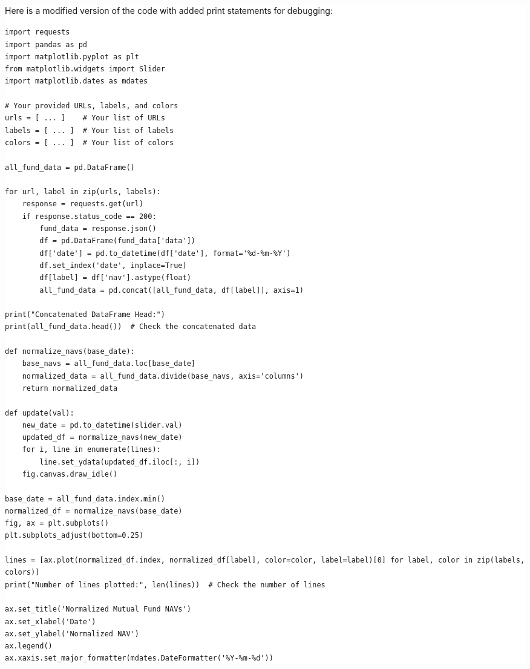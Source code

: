 Here is a modified version of the code with added print statements for debugging:

    import requests
    import pandas as pd
    import matplotlib.pyplot as plt
    from matplotlib.widgets import Slider
    import matplotlib.dates as mdates

    # Your provided URLs, labels, and colors
    urls = [ ... ]    # Your list of URLs
    labels = [ ... ]  # Your list of labels
    colors = [ ... ]  # Your list of colors

    all_fund_data = pd.DataFrame()

    for url, label in zip(urls, labels):
        response = requests.get(url)
        if response.status_code == 200:
            fund_data = response.json()
            df = pd.DataFrame(fund_data['data'])
            df['date'] = pd.to_datetime(df['date'], format='%d-%m-%Y')
            df.set_index('date', inplace=True)
            df[label] = df['nav'].astype(float)
            all_fund_data = pd.concat([all_fund_data, df[label]], axis=1)

    print("Concatenated DataFrame Head:")
    print(all_fund_data.head())  # Check the concatenated data

    def normalize_navs(base_date):
        base_navs = all_fund_data.loc[base_date]
        normalized_data = all_fund_data.divide(base_navs, axis='columns')
        return normalized_data

    def update(val):
        new_date = pd.to_datetime(slider.val)
        updated_df = normalize_navs(new_date)
        for i, line in enumerate(lines):
            line.set_ydata(updated_df.iloc[:, i])
        fig.canvas.draw_idle()

    base_date = all_fund_data.index.min()
    normalized_df = normalize_navs(base_date)
    fig, ax = plt.subplots()
    plt.subplots_adjust(bottom=0.25)

    lines = [ax.plot(normalized_df.index, normalized_df[label], color=color, label=label)[0] for label, color in zip(labels, colors)]
    print("Number of lines plotted:", len(lines))  # Check the number of lines

    ax.set_title('Normalized Mutual Fund NAVs')
    ax.set_xlabel('Date')
    ax.set_ylabel('Normalized NAV')
    ax.legend()
    ax.xaxis.set_major_formatter(mdates.DateFormatter('%Y-%m-%d'))
